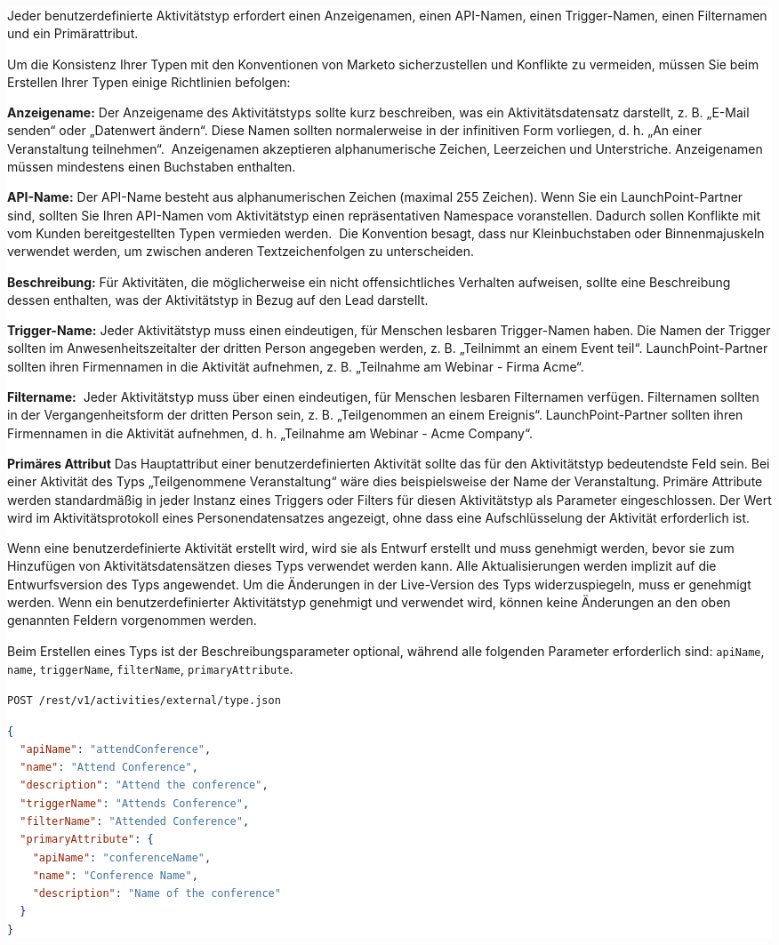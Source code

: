 Jeder benutzerdefinierte Aktivitätstyp erfordert einen Anzeigenamen, einen API-Namen, einen Trigger-Namen, einen Filternamen und ein Primärattribut.

Um die Konsistenz Ihrer Typen mit den Konventionen von Marketo sicherzustellen und Konflikte zu vermeiden, müssen Sie beim Erstellen Ihrer Typen einige Richtlinien befolgen:

**Anzeigename:** Der Anzeigename des Aktivitätstyps sollte kurz beschreiben, was ein Aktivitätsdatensatz darstellt, z. B. „E-Mail senden“ oder „Datenwert ändern“. Diese Namen sollten normalerweise in der infinitiven Form vorliegen, d. h. „An einer Veranstaltung teilnehmen“.  Anzeigenamen akzeptieren alphanumerische Zeichen, Leerzeichen und Unterstriche. Anzeigenamen müssen mindestens einen Buchstaben enthalten.

**API-Name:** Der API-Name besteht aus alphanumerischen Zeichen (maximal 255 Zeichen). Wenn Sie ein LaunchPoint-Partner sind, sollten Sie Ihren API-Namen vom Aktivitätstyp einen repräsentativen Namespace voranstellen. Dadurch sollen Konflikte mit vom Kunden bereitgestellten Typen vermieden werden.  Die Konvention besagt, dass nur Kleinbuchstaben oder Binnenmajuskeln verwendet werden, um zwischen anderen Textzeichenfolgen zu unterscheiden.

**Beschreibung:** Für Aktivitäten, die möglicherweise ein nicht offensichtliches Verhalten aufweisen, sollte eine Beschreibung dessen enthalten, was der Aktivitätstyp in Bezug auf den Lead darstellt.

**Trigger-Name:** Jeder Aktivitätstyp muss einen eindeutigen, für Menschen lesbaren Trigger-Namen haben. Die Namen der Trigger sollten im Anwesenheitszeitalter der dritten Person angegeben werden, z. B. „Teilnimmt an einem Event teil“. LaunchPoint-Partner sollten ihren Firmennamen in die Aktivität aufnehmen, z. B. „Teilnahme am Webinar - Firma Acme“.

**Filtername:**  Jeder Aktivitätstyp muss über einen eindeutigen, für Menschen lesbaren Filternamen verfügen. Filternamen sollten in der Vergangenheitsform der dritten Person sein, z. B. „Teilgenommen an einem Ereignis“. LaunchPoint-Partner sollten ihren Firmennamen in die Aktivität aufnehmen, d. h. „Teilnahme am Webinar - Acme Company“.

**Primäres Attribut** Das Hauptattribut einer benutzerdefinierten Aktivität sollte das für den Aktivitätstyp bedeutendste Feld sein. Bei einer Aktivität des Typs „Teilgenommene Veranstaltung“ wäre dies beispielsweise der Name der Veranstaltung. Primäre Attribute werden standardmäßig in jeder Instanz eines Triggers oder Filters für diesen Aktivitätstyp als Parameter eingeschlossen. Der Wert wird im Aktivitätsprotokoll eines Personendatensatzes angezeigt, ohne dass eine Aufschlüsselung der Aktivität erforderlich ist.

Wenn eine benutzerdefinierte Aktivität erstellt wird, wird sie als Entwurf erstellt und muss genehmigt werden, bevor sie zum Hinzufügen von Aktivitätsdatensätzen dieses Typs verwendet werden kann. Alle Aktualisierungen werden implizit auf die Entwurfsversion des Typs angewendet. Um die Änderungen in der Live-Version des Typs widerzuspiegeln, muss er genehmigt werden. Wenn ein benutzerdefinierter Aktivitätstyp genehmigt und verwendet wird, können keine Änderungen an den oben genannten Feldern vorgenommen werden.

Beim Erstellen eines Typs ist der Beschreibungsparameter optional, während alle folgenden Parameter erforderlich sind: `apiName`, `name`, `triggerName`, `filterName`, `primaryAttribute`.

```
POST /rest/v1/activities/external/type.json
```

```json
{
  "apiName": "attendConference",
  "name": "Attend Conference",
  "description": "Attend the conference",
  "triggerName": "Attends Conference",
  "filterName": "Attended Conference",
  "primaryAttribute": {
    "apiName": "conferenceName",
    "name": "Conference Name",
    "description": "Name of the conference"
  }
}
```
